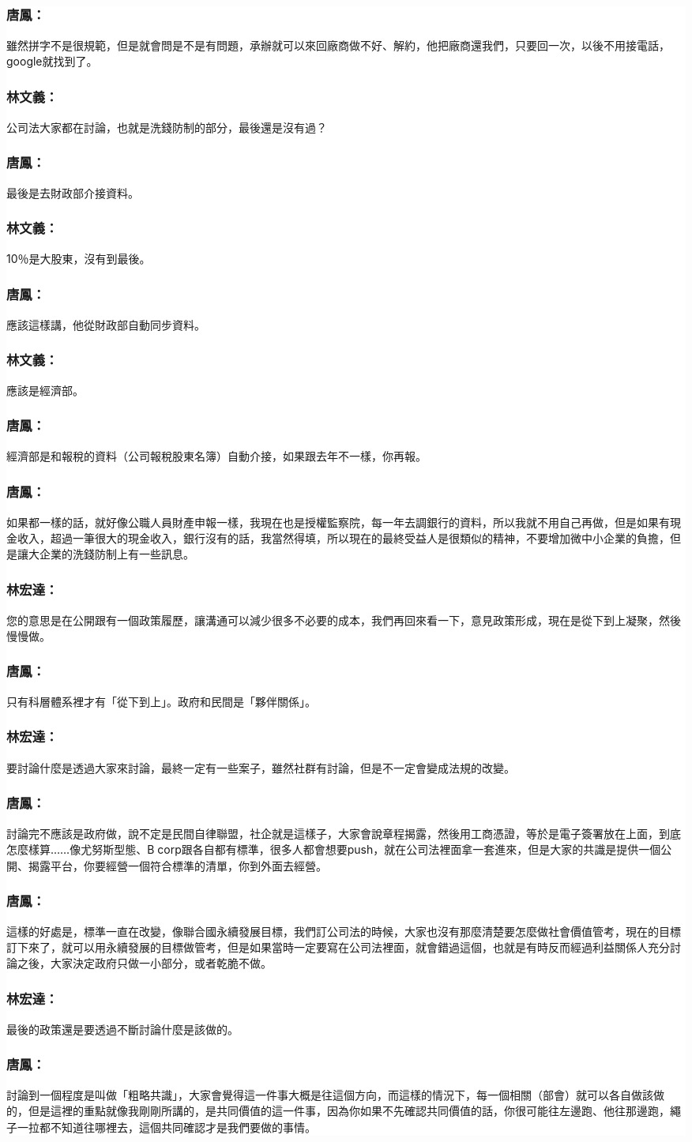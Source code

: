 ### 唐鳳：
雖然拼字不是很規範，但是就會問是不是有問題，承辦就可以來回廠商做不好、解約，他把廠商還我們，只要回一次，以後不用接電話，google就找到了。

### 林文義：
公司法大家都在討論，也就是洗錢防制的部分，最後還是沒有過？

### 唐鳳：
最後是去財政部介接資料。

### 林文義：
10％是大股東，沒有到最後。

### 唐鳳：
應該這樣講，他從財政部自動同步資料。

### 林文義：
應該是經濟部。

### 唐鳳：
經濟部是和報稅的資料（公司報稅股東名簿）自動介接，如果跟去年不一樣，你再報。

### 唐鳳：
如果都一樣的話，就好像公職人員財產申報一樣，我現在也是授權監察院，每一年去調銀行的資料，所以我就不用自己再做，但是如果有現金收入，超過一筆很大的現金收入，銀行沒有的話，我當然得填，所以現在的最終受益人是很類似的精神，不要增加微中小企業的負擔，但是讓大企業的洗錢防制上有一些訊息。

### 林宏達：
您的意思是在公開跟有一個政策履歷，讓溝通可以減少很多不必要的成本，我們再回來看一下，意見政策形成，現在是從下到上凝聚，然後慢慢做。

### 唐鳳：
只有科層體系裡才有「從下到上」。政府和民間是「夥伴關係」。

### 林宏達：
要討論什麼是透過大家來討論，最終一定有一些案子，雖然社群有討論，但是不一定會變成法規的改變。

### 唐鳳：
討論完不應該是政府做，說不定是民間自律聯盟，社企就是這樣子，大家會說章程揭露，然後用工商憑證，等於是電子簽署放在上面，到底怎麼樣算……像尤努斯型態、B corp跟各自都有標準，很多人都會想要push，就在公司法裡面拿一套進來，但是大家的共識是提供一個公開、揭露平台，你要經營一個符合標準的清單，你到外面去經營。

### 唐鳳：
這樣的好處是，標準一直在改變，像聯合國永續發展目標，我們訂公司法的時候，大家也沒有那麼清楚要怎麼做社會價值管考，現在的目標訂下來了，就可以用永續發展的目標做管考，但是如果當時一定要寫在公司法裡面，就會錯過這個，也就是有時反而經過利益關係人充分討論之後，大家決定政府只做一小部分，或者乾脆不做。

### 林宏達：
最後的政策還是要透過不斷討論什麼是該做的。

### 唐鳳：
討論到一個程度是叫做「粗略共識」，大家會覺得這一件事大概是往這個方向，而這樣的情況下，每一個相關（部會）就可以各自做該做的，但是這裡的重點就像我剛剛所講的，是共同價值的這一件事，因為你如果不先確認共同價值的話，你很可能往左邊跑、他往那邊跑，繩子一拉都不知道往哪裡去，這個共同確認才是我們要做的事情。

